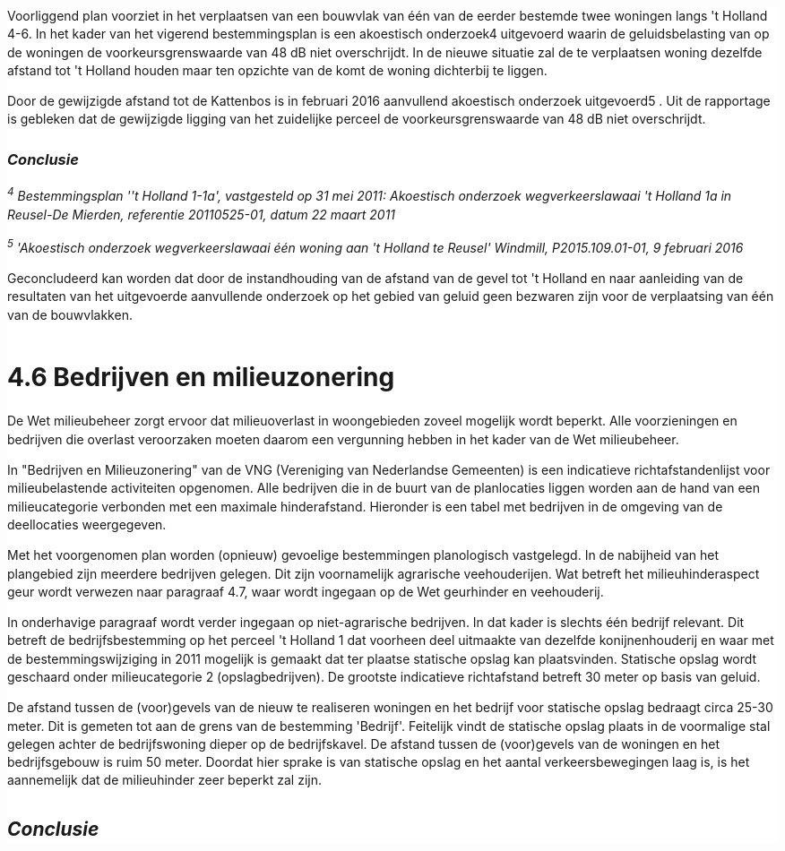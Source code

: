 Voorliggend plan voorziet in het verplaatsen van een bouwvlak van één van de eerder bestemde twee woningen langs 't Holland 4-6. In het kader van het vigerend bestemmingsplan is een akoestisch onderzoek4 uitgevoerd waarin de geluidsbelasting van op de woningen de voorkeursgrenswaarde van 48 dB niet overschrijdt. In de nieuwe situatie zal de te verplaatsen woning dezelfde afstand tot 't Holland houden maar ten opzichte van de komt de woning dichterbij te liggen.

Door de gewijzigde afstand tot de Kattenbos is in februari 2016 aanvullend akoestisch onderzoek uitgevoerd5 . Uit de rapportage is gebleken dat de gewijzigde ligging van het zuidelijke perceel de voorkeursgrenswaarde van 48 dB niet overschrijdt.

### *Conclusie*

*<sup>4</sup> Bestemmingsplan ''t Holland 1-1a', vastgesteld op 31 mei 2011: Akoestisch onderzoek wegverkeerslawaai 't Holland 1a in Reusel-De Mierden, referentie 20110525-01, datum 22 maart 2011*

*<sup>5</sup> 'Akoestisch onderzoek wegverkeerslawaai één woning aan 't Holland te Reusel' Windmill, P2015.109.01-01, 9 februari 2016*

Geconcludeerd kan worden dat door de instandhouding van de afstand van de gevel tot 't Holland en naar aanleiding van de resultaten van het uitgevoerde aanvullende onderzoek op het gebied van geluid geen bezwaren zijn voor de verplaatsing van één van de bouwvlakken.

# <span id="page-21-0"></span>4.6 Bedrijven en milieuzonering

De Wet milieubeheer zorgt ervoor dat milieuoverlast in woongebieden zoveel mogelijk wordt beperkt. Alle voorzieningen en bedrijven die overlast veroorzaken moeten daarom een vergunning hebben in het kader van de Wet milieubeheer.

In "Bedrijven en Milieuzonering" van de VNG (Vereniging van Nederlandse Gemeenten) is een indicatieve richtafstandenlijst voor milieubelastende activiteiten opgenomen. Alle bedrijven die in de buurt van de planlocaties liggen worden aan de hand van een milieucategorie verbonden met een maximale hinderafstand. Hieronder is een tabel met bedrijven in de omgeving van de deellocaties weergegeven.

Met het voorgenomen plan worden (opnieuw) gevoelige bestemmingen planologisch vastgelegd. In de nabijheid van het plangebied zijn meerdere bedrijven gelegen. Dit zijn voornamelijk agrarische veehouderijen. Wat betreft het milieuhinderaspect geur wordt verwezen naar paragraaf 4.7, waar wordt ingegaan op de Wet geurhinder en veehouderij.

In onderhavige paragraaf wordt verder ingegaan op niet-agrarische bedrijven. In dat kader is slechts één bedrijf relevant. Dit betreft de bedrijfsbestemming op het perceel 't Holland 1 dat voorheen deel uitmaakte van dezelfde konijnenhouderij en waar met de bestemmingswijziging in 2011 mogelijk is gemaakt dat ter plaatse statische opslag kan plaatsvinden. Statische opslag wordt geschaard onder milieucategorie 2 (opslagbedrijven). De grootste indicatieve richtafstand betreft 30 meter op basis van geluid.

De afstand tussen de (voor)gevels van de nieuw te realiseren woningen en het bedrijf voor statische opslag bedraagt circa 25-30 meter. Dit is gemeten tot aan de grens van de bestemming 'Bedrijf'. Feitelijk vindt de statische opslag plaats in de voormalige stal gelegen achter de bedrijfswoning dieper op de bedrijfskavel. De afstand tussen de (voor)gevels van de woningen en het bedrijfsgebouw is ruim 50 meter. Doordat hier sprake is van statische opslag en het aantal verkeersbewegingen laag is, is het aannemelijk dat de milieuhinder zeer beperkt zal zijn.

## *Conclusie*
